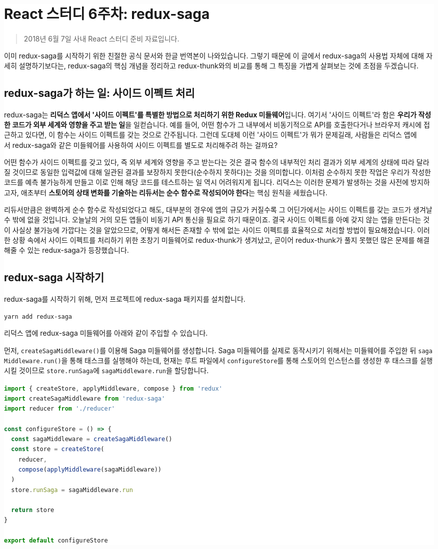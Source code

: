 # React 스터디 6주차: redux-saga

> 2018년 6월 7일 사내 React 스터디 준비 자료입니다.

이미 redux-saga를 시작하기 위한 친절한 공식 문서와 한글 번역본이 나와있습니다. 그렇기 때문에 이 글에서 redux-saga의 사용법 자체에 대해 자세히 설명하기보다는, redux-saga의 핵심 개념을 정리하고 redux-thunk와의 비교를 통해 그 특징을 가볍게 살펴보는 것에 초점을 두겠습니다.

## redux-saga가 하는 일: 사이드 이펙트 처리

redux-saga는 **리덕스 앱에서 '사이드 이펙트'를 특별한 방법으로 처리하기 위한 Redux 미들웨어**입니다. 여기서 '사이드 이펙트'라 함은 **우리가 작성한 코드가 외부 세계와 영향을 주고 받는 일**을 일컫습니다. 예를 들어, 어떤 함수가 그 내부에서 비동기적으로 API를 호출한다거나 브라우저 캐시에 접근하고 있다면, 이 함수는 사이드 이펙트를 갖는 것으로 간주됩니다. 그런데 도대체 이런 '사이드 이펙트'가 뭐가 문제길래, 사람들은 리덕스 앱에서 redux-saga와 같은 미들웨어를 사용하여 사이드 이펙트를 별도로 처리해주려 하는 걸까요?

어떤 함수가 사이드 이펙트를 갖고 있다, 즉 외부 세계와 영향을 주고 받는다는 것은 결국 함수의 내부적인 처리 결과가 외부 세계의 상태에 따라 달라질 것이므로 동일한 입력값에 대해 일관된 결과를 보장하지 못한다(순수하지 못하다)는 것을 의미합니다. 이처럼 순수하지 못한 작업은 우리가 작성한 코드를 예측 불가능하게 만들고 이로 인해 해당 코드를 테스트하는 일 역시 어려워지게 됩니다. 리덕스는 이러한 문제가 발생하는 것을 사전에 방지하고자, 애초부터 **스토어의 상태 변화를 기술하는 리듀서는 순수 함수로 작성되어야 한다**는 핵심 원칙을 세웠습니다.

리듀서만큼은 완벽하게 순수 함수로 작성되었다고 해도, 대부분의 경우에 앱의 규모가 커질수록 그 어딘가에서는 사이드 이펙트를 갖는 코드가 생겨날 수 밖에 없을 것입니다. 오늘날의 거의 모든 앱들이 비동기 API 통신을 필요로 하기 때문이죠. 결국 사이드 이펙트를 아예 갖지 않는 앱을 만든다는 것이 사실상 불가능에 가깝다는 것을 알았으므로, 어떻게 해서든 존재할 수 밖에 없는 사이드 이펙트를 효율적으로 처리할 방법이 필요해졌습니다. 이러한 상황 속에서 사이드 이펙트를 처리하기 위한 초창기 미들웨어로 redux-thunk가 생겨났고, 곧이어 redux-thunk가 풀지 못했던 많은 문제를 해결해줄 수 있는 redux-saga가 등장했습니다.

## redux-saga 시작하기

redux-saga를 시작하기 위해, 먼저 프로젝트에 redux-saga 패키지를 설치합니다.

```bash
yarn add redux-saga
```

리덕스 앱에 redux-saga 미들웨어를 아래와 같이 주입할 수 있습니다.

먼저, `createSagaMiddleware()`를 이용해 Saga 미들웨어를 생성합니다. Saga 미들웨어를 실제로 동작시키기 위해서는 미들웨어를 주입한 뒤 `sagaMiddleware.run()`을 통해 태스크를 실행해야 하는데, 현재는 루트 파일에서 `configureStore`를 통해 스토어의 인스턴스를 생성한 후 태스크를 실행시킬 것이므로 `store.runSaga`에 `sagaMiddleware.run`을 할당합니다.

```javascript
import { createStore, applyMiddleware, compose } from 'redux'
import createSagaMiddleware from 'redux-saga'
import reducer from './reducer'

const configureStore = () => {
  const sagaMiddleware = createSagaMiddleware()
  const store = createStore(
    reducer,
    compose(applyMiddleware(sagaMiddleware))
  )
  store.runSaga = sagaMiddleware.run

  return store
}

export default configureStore
```
